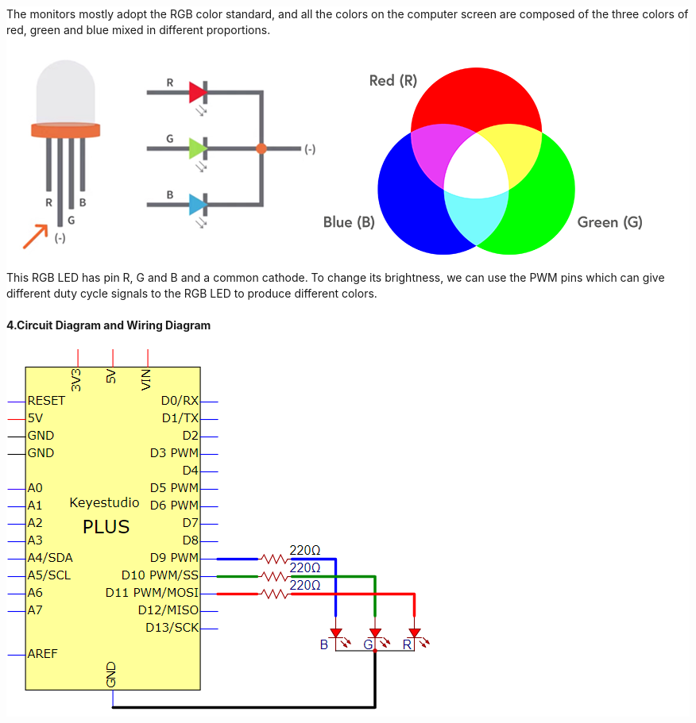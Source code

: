 The monitors mostly adopt the RGB color standard, and all the colors on the computer screen are composed of the three colors of red, green and blue mixed in different proportions.

![](./media/5a0792145e8a7d9038bf9de389d75fc6-1681708397153-169-1681720861809-360.png)![RGBColourModel](./media/8bf1339719a922f2fbc1e01a4347b4ab-1681708397153-170-1681720861809-361.png)

This RGB LED has pin R, G and B and a common cathode. To change its brightness, we can use the PWM pins which can give different duty cycle signals to the RGB LED to produce different colors.

#### **4.Circuit Diagram and Wiring Diagram**

![](./media/75f5c237603aac47402e452e5e6a3ce6-1681708397153-171-1681720861809-362.png)
